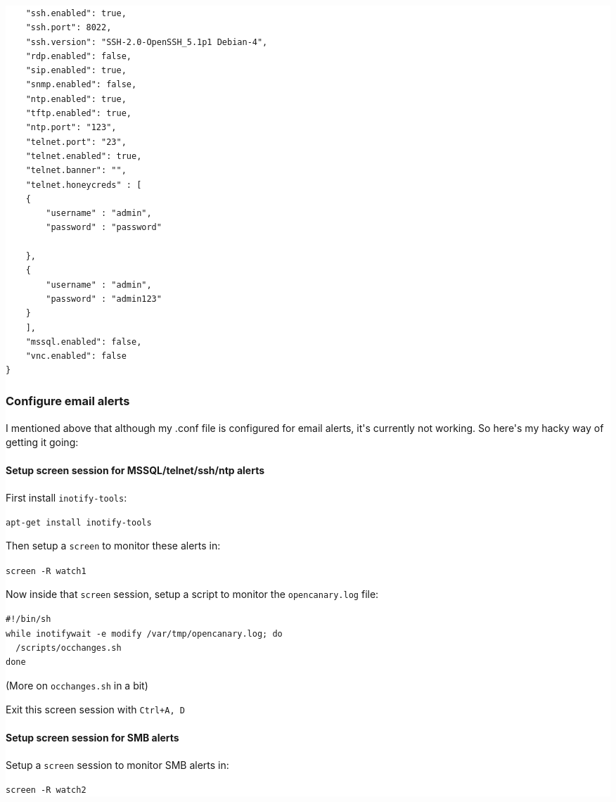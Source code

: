 	    "ssh.enabled": true,
	    "ssh.port": 8022,
	    "ssh.version": "SSH-2.0-OpenSSH_5.1p1 Debian-4",
	    "rdp.enabled": false,
	    "sip.enabled": true,
	    "snmp.enabled": false,
	    "ntp.enabled": true,
	    "tftp.enabled": true,
	    "ntp.port": "123",
	    "telnet.port": "23",
	    "telnet.enabled": true,
	    "telnet.banner": "",
	    "telnet.honeycreds" : [
		{
		    "username" : "admin",
		    "password" : "password"

		},
		{
		    "username" : "admin",
		    "password" : "admin123"
		}
	    ],
	    "mssql.enabled": false,
	    "vnc.enabled": false
	}

### Configure email alerts
I mentioned above that although my .conf file is configured for email alerts, it's currently not working.  So here's my hacky way of getting it going:

#### Setup screen session for MSSQL/telnet/ssh/ntp alerts
First install `inotify-tools`:

    apt-get install inotify-tools

Then setup a `screen` to monitor these alerts in:

    screen -R watch1

Now inside that `screen` session, setup a script to monitor the `opencanary.log` file:

	#!/bin/sh
	while inotifywait -e modify /var/tmp/opencanary.log; do
	  /scripts/occhanges.sh
	done

(More on `occhanges.sh` in a bit)

Exit this screen session with `Ctrl+A, D`

#### Setup screen session for SMB alerts
Setup a `screen` session to monitor SMB alerts in:

    screen -R watch2
